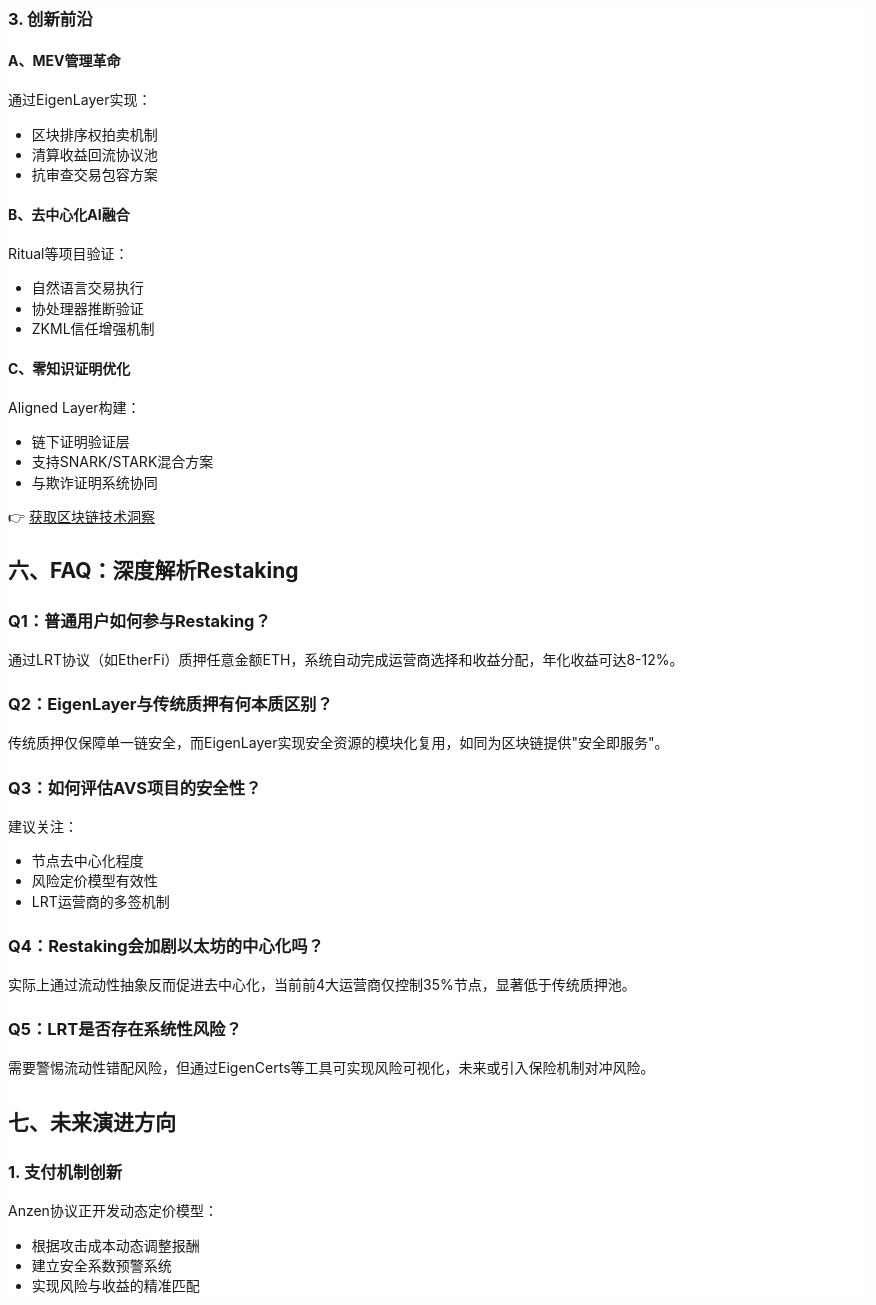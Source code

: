 ### 3. 创新前沿
#### A、MEV管理革命
通过EigenLayer实现：
- 区块排序权拍卖机制
- 清算收益回流协议池
- 抗审查交易包容方案

#### B、去中心化AI融合
Ritual等项目验证：
- 自然语言交易执行
- 协处理器推断验证
- ZKML信任增强机制

#### C、零知识证明优化
Aligned Layer构建：
- 链下证明验证层
- 支持SNARK/STARK混合方案
- 与欺诈证明系统协同

👉 [获取区块链技术洞察](https://bit.ly/okx_welcome)

## 六、FAQ：深度解析Restaking

### Q1：普通用户如何参与Restaking？
通过LRT协议（如EtherFi）质押任意金额ETH，系统自动完成运营商选择和收益分配，年化收益可达8-12%。

### Q2：EigenLayer与传统质押有何本质区别？
传统质押仅保障单一链安全，而EigenLayer实现安全资源的模块化复用，如同为区块链提供"安全即服务"。

### Q3：如何评估AVS项目的安全性？
建议关注：
- 节点去中心化程度
- 风险定价模型有效性
- LRT运营商的多签机制

### Q4：Restaking会加剧以太坊的中心化吗？
实际上通过流动性抽象反而促进去中心化，当前前4大运营商仅控制35%节点，显著低于传统质押池。

### Q5：LRT是否存在系统性风险？
需要警惕流动性错配风险，但通过EigenCerts等工具可实现风险可视化，未来或引入保险机制对冲风险。

## 七、未来演进方向

### 1. 支付机制创新
Anzen协议正开发动态定价模型：
- 根据攻击成本动态调整报酬
- 建立安全系数预警系统
- 实现风险与收益的精准匹配
